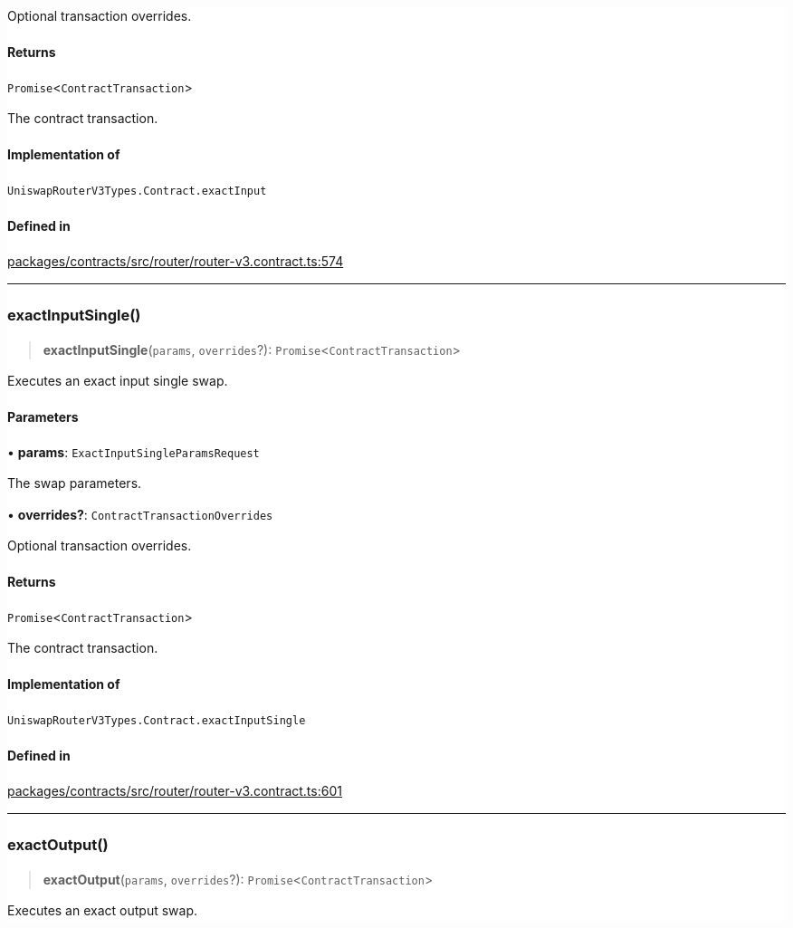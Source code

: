 Optional transaction overrides.

#### Returns

`Promise`\<`ContractTransaction`\>

The contract transaction.

#### Implementation of

`UniswapRouterV3Types.Contract.exactInput`

#### Defined in

[packages/contracts/src/router/router-v3.contract.ts:574](https://github.com/niZmosis/dex-toolkit/blob/3d8b41b44787b30fbea5de3ab4737662ffb61bc8/packages/contracts/src/router/router-v3.contract.ts#L574)

***

### exactInputSingle()

> **exactInputSingle**(`params`, `overrides`?): `Promise`\<`ContractTransaction`\>

Executes an exact input single swap.

#### Parameters

• **params**: `ExactInputSingleParamsRequest`

The swap parameters.

• **overrides?**: `ContractTransactionOverrides`

Optional transaction overrides.

#### Returns

`Promise`\<`ContractTransaction`\>

The contract transaction.

#### Implementation of

`UniswapRouterV3Types.Contract.exactInputSingle`

#### Defined in

[packages/contracts/src/router/router-v3.contract.ts:601](https://github.com/niZmosis/dex-toolkit/blob/3d8b41b44787b30fbea5de3ab4737662ffb61bc8/packages/contracts/src/router/router-v3.contract.ts#L601)

***

### exactOutput()

> **exactOutput**(`params`, `overrides`?): `Promise`\<`ContractTransaction`\>

Executes an exact output swap.
